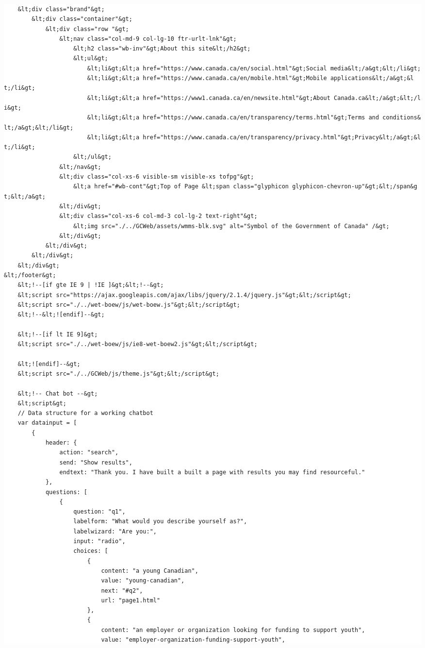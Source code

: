 		&lt;div class="brand"&gt;
			&lt;div class="container"&gt;
				&lt;div class="row "&gt;
					&lt;nav class="col-md-9 col-lg-10 ftr-urlt-lnk"&gt;
						&lt;h2 class="wb-inv"&gt;About this site&lt;/h2&gt;
						&lt;ul&gt;
							&lt;li&gt;&lt;a href="https://www.canada.ca/en/social.html"&gt;Social media&lt;/a&gt;&lt;/li&gt;
							&lt;li&gt;&lt;a href="https://www.canada.ca/en/mobile.html"&gt;Mobile applications&lt;/a&gt;&lt;/li&gt;
							&lt;li&gt;&lt;a href="https://www1.canada.ca/en/newsite.html"&gt;About Canada.ca&lt;/a&gt;&lt;/li&gt;
							&lt;li&gt;&lt;a href="https://www.canada.ca/en/transparency/terms.html"&gt;Terms and conditions&lt;/a&gt;&lt;/li&gt;
							&lt;li&gt;&lt;a href="https://www.canada.ca/en/transparency/privacy.html"&gt;Privacy&lt;/a&gt;&lt;/li&gt;
						&lt;/ul&gt;
					&lt;/nav&gt;
					&lt;div class="col-xs-6 visible-sm visible-xs tofpg"&gt;
						&lt;a href="#wb-cont"&gt;Top of Page &lt;span class="glyphicon glyphicon-chevron-up"&gt;&lt;/span&gt;&lt;/a&gt;
					&lt;/div&gt;
					&lt;div class="col-xs-6 col-md-3 col-lg-2 text-right"&gt;
						&lt;img src="./../GCWeb/assets/wmms-blk.svg" alt="Symbol of the Government of Canada" /&gt;
					&lt;/div&gt;
				&lt;/div&gt;
			&lt;/div&gt;
		&lt;/div&gt;
	&lt;/footer&gt;
		&lt;!--[if gte IE 9 | !IE ]&gt;&lt;!--&gt;
		&lt;script src="https://ajax.googleapis.com/ajax/libs/jquery/2.1.4/jquery.js"&gt;&lt;/script&gt;
		&lt;script src="./../wet-boew/js/wet-boew.js"&gt;&lt;/script&gt;
		&lt;!--&lt;![endif]--&gt;
		
		&lt;!--[if lt IE 9]&gt;
		&lt;script src="./../wet-boew/js/ie8-wet-boew2.js"&gt;&lt;/script&gt;
		
		&lt;![endif]--&gt;
		&lt;script src="./../GCWeb/js/theme.js"&gt;&lt;/script&gt;
		
		&lt;!-- Chat bot --&gt;
		&lt;script&gt;
		// Data structure for a working chatbot
		var datainput = [
			{
				header: {
					action: "search", 
					send: "Show results",
					endtext: "Thank you. I have built a built a page with results you may find resourceful."
				}, 
				questions: [
					{
						question: "q1",
						labelform: "What would you describe yourself as?",
						labelwizard: "Are you:",
						input: "radio",
						choices: [
							{ 
								content: "a young Canadian",
								value: "young-canadian",
								next: "#q2",
								url: "page1.html"
							},
							{ 
								content: "an employer or organization looking for funding to support youth",
								value: "employer-organization-funding-support-youth",